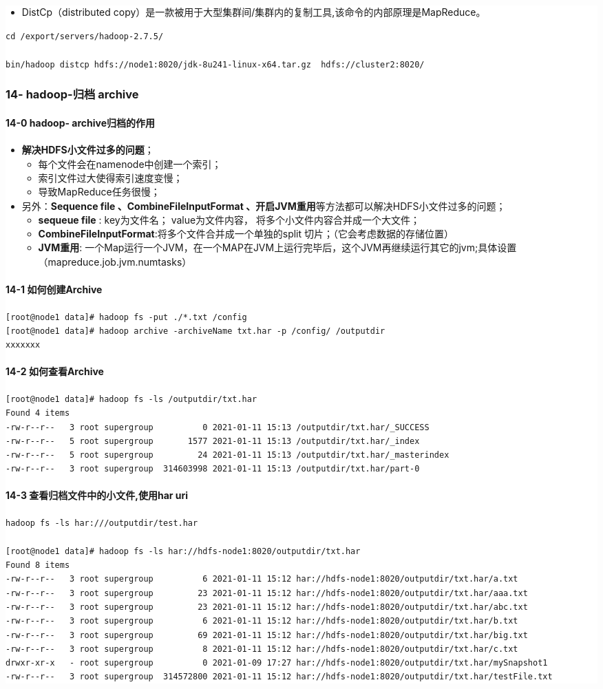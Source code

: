 - DistCp（distributed copy）是一款被用于大型集群间/集群内的复制工具,该命令的内部原理是MapReduce。

``` shell
cd /export/servers/hadoop-2.7.5/

bin/hadoop distcp hdfs://node1:8020/jdk-8u241-linux-x64.tar.gz  hdfs://cluster2:8020/
```





### 14- hadoop-归档 archive

#### 14-0  hadoop- archive归档的作用

- **解决HDFS小文件过多的问题**；
  - 每个文件会在namenode中创建一个索引；
  - 索引文件过大使得索引速度变慢；
  - 导致MapReduce任务很慢；
- 另外：**Sequence file 、CombineFileInputFormat 、开启JVM重用**等方法都可以解决HDFS小文件过多的问题；
  - **sequeue file** : key为文件名； value为文件内容， 将多个小文件内容合并成一个大文件；
  - **CombineFileInputFormat**:将多个文件合并成一个单独的split 切片；（它会考虑数据的存储位置）
  - **JVM重用**: 一个Map运行一个JVM，在一个MAP在JVM上运行完毕后，这个JVM再继续运行其它的jvm;具体设置（mapreduce.job.jvm.numtasks）

#### 14-1 如何创建Archive

``` shell
[root@node1 data]# hadoop fs -put ./*.txt /config
[root@node1 data]# hadoop archive -archiveName txt.har -p /config/ /outputdir
xxxxxxx

```

#### 14-2 如何查看Archive

``` shell
[root@node1 data]# hadoop fs -ls /outputdir/txt.har
Found 4 items
-rw-r--r--   3 root supergroup          0 2021-01-11 15:13 /outputdir/txt.har/_SUCCESS
-rw-r--r--   5 root supergroup       1577 2021-01-11 15:13 /outputdir/txt.har/_index
-rw-r--r--   5 root supergroup         24 2021-01-11 15:13 /outputdir/txt.har/_masterindex
-rw-r--r--   3 root supergroup  314603998 2021-01-11 15:13 /outputdir/txt.har/part-0

```

#### 14-3 查看归档文件中的小文件,使用har uri

``` shell
hadoop fs -ls har:///outputdir/test.har 

[root@node1 data]# hadoop fs -ls har://hdfs-node1:8020/outputdir/txt.har
Found 8 items
-rw-r--r--   3 root supergroup          6 2021-01-11 15:12 har://hdfs-node1:8020/outputdir/txt.har/a.txt
-rw-r--r--   3 root supergroup         23 2021-01-11 15:12 har://hdfs-node1:8020/outputdir/txt.har/aaa.txt
-rw-r--r--   3 root supergroup         23 2021-01-11 15:12 har://hdfs-node1:8020/outputdir/txt.har/abc.txt
-rw-r--r--   3 root supergroup          6 2021-01-11 15:12 har://hdfs-node1:8020/outputdir/txt.har/b.txt
-rw-r--r--   3 root supergroup         69 2021-01-11 15:12 har://hdfs-node1:8020/outputdir/txt.har/big.txt
-rw-r--r--   3 root supergroup          8 2021-01-11 15:12 har://hdfs-node1:8020/outputdir/txt.har/c.txt
drwxr-xr-x   - root supergroup          0 2021-01-09 17:27 har://hdfs-node1:8020/outputdir/txt.har/mySnapshot1
-rw-r--r--   3 root supergroup  314572800 2021-01-11 15:12 har://hdfs-node1:8020/outputdir/txt.har/testFile.txt
```